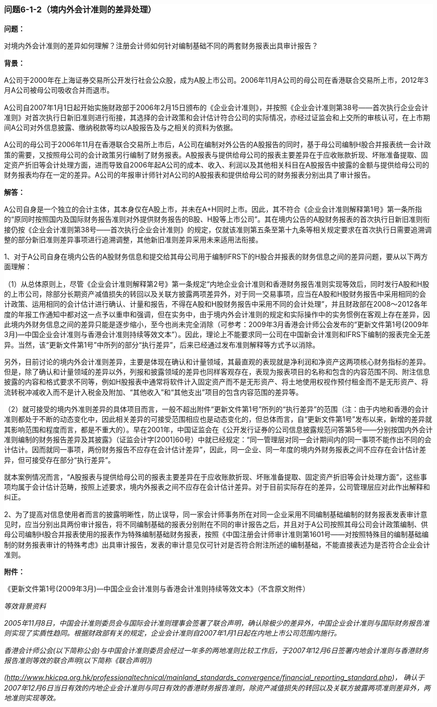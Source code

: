 ### 问题6-1-2（境内外会计准则的差异处理）

**问题：**

对境内外会计准则的差异如何理解？注册会计师如何针对编制基础不同的两套财务报表出具审计报告？

**背景：**

A公司于2000年在上海证券交易所公开发行社会公众股，成为A股上市公司。2006年11月A公司的母公司在香港联合交易所上市，2012年3月A公司被母公司吸收合并而退市。

A公司自2007年1月1日起开始实施财政部于2006年2月15日颁布的《企业会计准则》，并按照《企业会计准则第38号——首次执行企业会计准则》对首次执行日新旧准则进行衔接，其选择的会计政策和会计估计符合公司的实际情况，亦经过证监会和上交所的审核认可，在上市期间A公司对外信息披露、缴纳税款等均以A股报告及与之相关的资料为依据。

A公司的母公司于2006年11月在香港联合交易所上市后，A公司在编制对外公告的A股报告的同时，基于母公司编制H股合并报表统一会计政策的需要，又按照母公司的会计政策另行编制了财务报表。A股报表与提供给母公司的报表主要差异在于应收账款折现、坏账准备提取、固定资产折旧等会计处理方面，进而导致自2006年起A公司的成本、收入、利润以及其他相关科目在A股报告中披露的金额与提供给母公司的财务报表均存在一定的差异。A公司的年报审计师针对A公司的A股报表和提供给母公司的财务报表分别出具了审计报告。

**解答：**

A公司自身是一个独立的会计主体，其本身仅在A股上市，并未在A+H同时上市。因此，其不符合《企业会计准则解释第1号》第一条所指的“原同时按照国内及国际财务报告准则对外提供财务报告的B股、H股等上市公司”。其在境内公告的A股财务报表的首次执行日新旧准则衔接仍按《企业会计准则第38号——首次执行企业会计准则》的规定，仅就该准则第五条至第十九条等相关规定要求在首次执行日需要追溯调整的部分新旧准则差异事项进行追溯调整，其他新旧准则差异采用未来适用法衔接。

1、对于A公司自身在境内公告的A股财务信息和提交给其母公司用于编制IFRS下的H股合并报表的财务信息之间的差异问题，要从以下两方面理解：

（1）从总体原则上，尽管《企业会计准则解释第2号》第一条规定“内地企业会计准则和香港财务报告准则实现等效后，同时发行A股和H股的上市公司，除部分长期资产减值损失的转回以及关联方披露两项差异外，对于同一交易事项，应当在A股和H股财务报告中采用相同的会计政策、运用相同的会计估计进行确认、计量和报告，不得在A股和H股财务报告中采用不同的会计处理”，并且财政部在2008～2012各年度的年报工作通知中都对这一点予以重申和强调，但在实务中，由于境内外会计准则的规定和实际操作中的实务惯例在客观上存在差异，因此境内外财务信息之间的差异只能是逐步缩小，至今也尚未完全消除（可参考：2009年3月香港会计师公会发布的“更新文件第1号(2009年3月)—中国企业会计准则与香港会计准则持续等效文本”）。因此，理论上不能要求同一公司在中国新会计准则和IFRS下编制的报表完全无差异。当然，该“更新文件第1号”中所列的部分“执行差异”，后来已经通过发布准则解释等方式予以消除。

另外，目前讨论的境内外会计准则差异，主要是体现在确认和计量领域，其最直观的表现就是净利润和净资产这两项核心财务指标的差异。但是，除了确认和计量领域的差异以外，列报和披露领域的差异也同样客观存在，表现为报表项目的名称和包含的内容范围不同、附注信息披露的内容和格式要求不同等，例如H股报表中通常将软件计入固定资产而不是无形资产、将土地使用权视作预付租金而不是无形资产、将流转税冲减收入而不是计入税金及附加、“其他收入”和“其他支出”项目的包含内容范围的差异等。

（2）就可接受的境内外准则差异的具体项目而言，一般不超出附件“更新文件第1号”所列的“执行差异”的范围（注：由于内地和香港的会计准则都处于不断的动态变化中，因此相关差异的可接受范围相应也是动态变化的，但总体而言，自“更新文件第1号”发布以来，新增的差异就其影响范围和程度而言，都是不重大的）。早在2001年，中国证监会在《公开发行证券的公司信息披露规范问答第5号——分别按国内外会计准则编制的财务报告差异及其披露》（证监会计字[2001]60号）中就已经规定：“同一管理层对同一会计期间内的同一事项不能作出不同的会计估计。因而就同一事项，两份财务报告不应存在会计估计差异”，因此，同一企业、同一年度的境内外财务报表之间不应存在会计估计差异，但可接受存在部分“执行差异”。

就本案例情况而言，“A股报表与提供给母公司的报表主要差异在于应收账款折现、坏账准备提取、固定资产折旧等会计处理方面”，这些事项均属于会计估计范畴，按照上述要求，境内外报表之间不应存在会计估计差异。对于目前实际存在的差异，公司管理层应对此作出解释和纠正。

2、为了提高对信息使用者而言的披露明晰性，防止误导，同一家会计师事务所在对同一企业采用不同编制基础编制的财务报表发表审计意见时，应当分别出具两份审计报告，将不同编制基础的报表分别附在不同的审计报告之后，并且对于A公司按照其母公司会计政策编制、供母公司编制H股合并报表使用的报表作为特殊编制基础财务报表，按照《中国注册会计师审计准则第1601号——对按照特殊目的编制基础编制的财务报表审计的特殊考虑》出具审计报告，发表的审计意见仅可针对是否符合附注所述的编制基础，不能直接表述为是否符合企业会计准则。

**附件：**

《更新文件第1号(2009年3月)—中国企业会计准则与香港会计准则持续等效文本》（不含原文附件）

*等效背景资料*

*2005年11月8日，中国会计准则委员会与国际会计准则理事会签署了联合声明，确认除极少的差异外，中国企业会计准则与国际财务报告准则实现了实貭性趋同。根据财政部有关的规定，企业会计准则自2007年1月1日起在内地上市公司范围内施行。*

*香港会计师公会(以下简称公会)与中国会计准则委员会经过一年多的两地准则比较工作后，于2007年12月6日签署内地会计准则与香港财务报告准则等效的联合声明(以下简称《联合声明》)*

*(http://www.hkicpa.org.hk/professionaltechnical/mainland_standards_convergence/financial_reporting_standard.php)，
确认于2007年12月6日当日有效的内地企业会计准则与同日有效的香港财务报告准则，除资产减值损失的转回以及关联方披露两项准则差异外，两地准则实现等效。*
